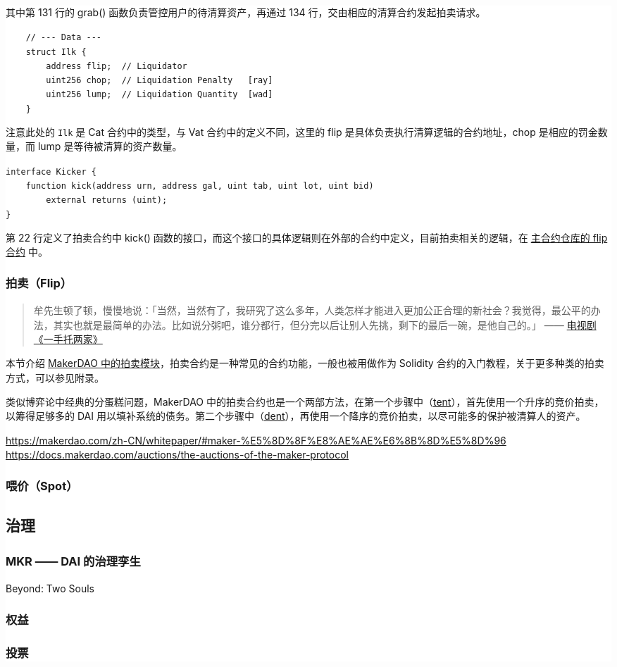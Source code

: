 其中第 131 行的 grab() 函数负责管控用户的待清算资产，再通过 134 行，交由相应的清算合约发起拍卖请求。

```solidity=56
    // --- Data ---
    struct Ilk {
        address flip;  // Liquidator
        uint256 chop;  // Liquidation Penalty   [ray]
        uint256 lump;  // Liquidation Quantity  [wad]
    }
```

注意此处的 `Ilk` 是 Cat 合约中的类型，与 Vat 合约中的定义不同，这里的 flip 是具体负责执行清算逻辑的合约地址，chop 是相应的罚金数量，而 lump 是等待被清算的资产数量。

```solidity=22
interface Kicker {
    function kick(address urn, address gal, uint tab, uint lot, uint bid)
        external returns (uint);
}
```

第 22 行定义了拍卖合约中 kick() 函数的接口，而这个接口的具体逻辑则在外部的合约中定义，目前拍卖相关的逻辑，在 [主合约仓库的 flip 合约](https://github.com/makerdao/dss/blob/master/src/flip.sol#L107) 中。

### 拍卖（Flip）

> 牟先生顿了顿，慢慢地说：「当然，当然有了，我研究了这么多年，人类怎样才能进入更加公正合理的新社会？我觉得，最公平的办法，其实也就是最简单的办法。比如说分粥吧，谁分都行，但分完以后让别人先挑，剩下的最后一碗，是他自己的。」
> —— [电视剧《一手托两家》](https://dy.163.com/article/E8A0QN1P0541704S.html)

本节介绍 [MakerDAO 中的拍卖模块](https://docs.makerdao.com/smart-contract-modules/collateral-module/flipper-detailed-documentation)，拍卖合约是一种常见的合约功能，一般也被用做作为 Solidity 合约的入门教程，关于更多种类的拍卖方式，可以参见附录。

类似博弈论中经典的分蛋糕问题，MakerDAO 中的拍卖合约也是一个两部方法，在第一个步骤中（[tent](https://github.com/makerdao/dss/blob/master/src/flip.sol#L131)），首先使用一个升序的竞价拍卖，以筹得足够多的 DAI 用以填补系统的债务。第二个步骤中（[dent](https://github.com/makerdao/dss/blob/master/src/flip.sol#L150)），再使用一个降序的竞价拍卖，以尽可能多的保护被清算人的资产。


https://makerdao.com/zh-CN/whitepaper/#maker-%E5%8D%8F%E8%AE%AE%E6%8B%8D%E5%8D%96
https://docs.makerdao.com/auctions/the-auctions-of-the-maker-protocol





### 喂价（Spot）

## 治理

### MKR —— DAI 的治理孪生 

Beyond: Two Souls

### 权益

### 投票



[^例外]: 但是在一些互联网原生的环境下可能会有例外，例如一些勒索软件会要被骇者支付固定数额的比特币。
[^SAI]: "The advantages of using this specific jargon are explained in the purple paper. It should be noted that this jargon creates a barrier to entry for developers and interested parties that want to understand the system." —— [SAI Coin Code Review_v1_3.pdf](https://makerdao.com/saiCodeReview/SAI%20Coin%20Code%20Review_v1_3.pdf)